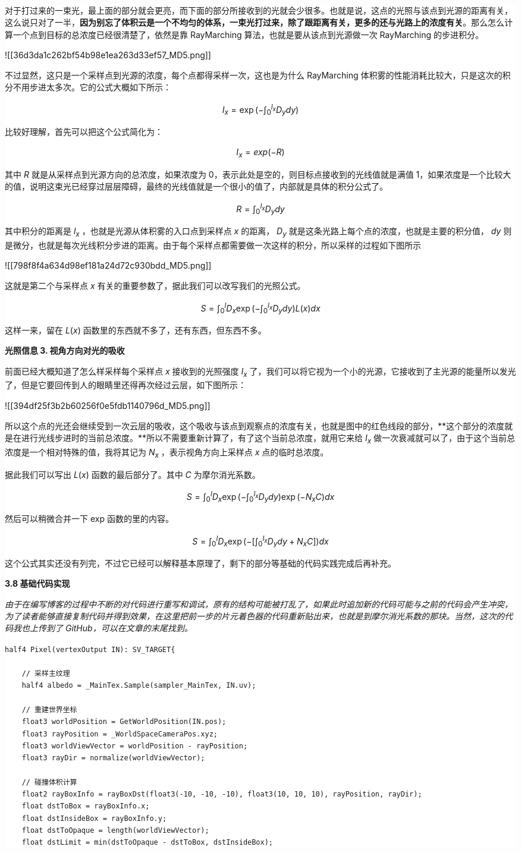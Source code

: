对于打过来的一束光，最上面的部分就会更亮，而下面的部分所接收到的光就会少很多。也就是说，这点的光照与该点到光源的距离有关，这么说只对了一半，**因为别忘了体积云是一个不均匀的体系，一束光打过来，除了跟距离有关，更多的还与光路上的浓度有关**。那么怎么计算一个点到目标的总浓度已经很清楚了，依然是靠 RayMarching 算法，也就是要从该点到光源做一次 RayMarching 的步进积分。

![[36d3da1c262bf54b98e1ea263d33ef57_MD5.png]]

不过显然，这只是一个采样点到光源的浓度，每个点都得采样一次，这也是为什么 RayMarching 体积雾的性能消耗比较大，只是这次的积分不用步进太多次。它的公式大概如下所示：

$$I_{x} = \exp(-\int_{0}^{l_{x}}{D_{y}}dy)$$

比较好理解，首先可以把这个公式简化为：

$$I_{x} = exp(-R)$$

其中 $R$ 就是从采样点到光源方向的总浓度，如果浓度为 0，表示此处是空的，则目标点接收到的光线值就是满值 1，如果浓度是一个比较大的值，说明这束光已经穿过层层障碍，最终的光线值就是一个很小的值了，内部就是具体的积分公式了。

$$R = \int_{0}^{l_{x}}{D_{y}dy}$$

其中积分的距离是 $l_{x}$ ，也就是光源从体积雾的入口点到采样点 $x$ 的距离， $D_{y}$ 就是这条光路上每个点的浓度，也就是主要的积分值， $dy$ 则是微分，也就是每次光线积分步进的距离。由于每个采样点都需要做一次这样的积分，所以采样的过程如下图所示

![[798f8f4a634d98ef181a24d72c930bdd_MD5.png]]

这就是第二个与采样点 $x$ 有关的重要参数了，据此我们可以改写我们的光照公式。

$$S = \int_{0}^{l}{D_{x}\exp(-\int_{0}^{l_{x}}{D_{y}dy}) L(x)dx}$$

这样一来，留在 $L(x)$ 函数里的东西就不多了，还有东西，但东西不多。

**光照信息 3. 视角方向对光的吸收**

前面已经大概知道了怎么样采样每个采样点 $x$ 接收到的光照强度 $I_{x}$ 了，我们可以将它视为一个小的光源，它接收到了主光源的能量所以发光了，但是它要回传到人的眼睛里还得再次经过云层，如下图所示：

![[394df25f3b2b60256f0e5fdb1140796d_MD5.png]]

所以这个点的光还会继续受到一次云层的吸收，这个吸收与该点到观察点的浓度有关，也就是图中的红色线段的部分，**这个部分的浓度就是在进行光线步进时的当前总浓度。**所以不需要重新计算了，有了这个当前总浓度，就用它来给 $I_{x}$ 做一次衰减就可以了，由于这个当前总浓度是一个相对特殊的值，我将其记为 $N_{x}$ ，表示视角方向上采样点 $x$ 点的临时总浓度。

据此我们可以写出 $L(x)$ 函数的最后部分了。其中 $C$ 为摩尔消光系数。

$$S = \int_{0}^{l}{D_{x}\exp(-\int_{0}^{l_{x}}{D_{y}dy})\exp(-N_{x}C) dx}$$

然后可以稍微合并一下 exp 函数的里的内容。

$$S = \int_{0}^{l}{D_{x}\exp(-[\int_{0}^{l_{x}}{D_{y}dy} + N_{x}C]) dx}$$

这个公式其实还没有列完，不过它已经可以解释基本原理了，剩下的部分等基础的代码实践完成后再补充。

**3.8 基础代码实现**

_由于在编写博客的过程中不断的对代码进行重写和调试，原有的结构可能被打乱了，如果此时追加新的代码可能与之前的代码会产生冲突，为了读者能够直接复制代码并得到效果，在这里把前一步的片元着色器的代码重新贴出来，也就是到摩尔消光系数的那块。当然，这次的代码我也上传到了 GitHub，可以在文章的末尾找到。_

```
half4 Pixel(vertexOutput IN): SV_TARGET{
                    
    // 采样主纹理
    half4 albedo = _MainTex.Sample(sampler_MainTex, IN.uv);

    // 重建世界坐标
    float3 worldPosition = GetWorldPosition(IN.pos);
    float3 rayPosition = _WorldSpaceCameraPos.xyz;
    float3 worldViewVector = worldPosition - rayPosition;
    float3 rayDir = normalize(worldViewVector);

    // 碰撞体积计算
    float2 rayBoxInfo = rayBoxDst(float3(-10, -10, -10), float3(10, 10, 10), rayPosition, rayDir);
    float dstToBox = rayBoxInfo.x;
    float dstInsideBox = rayBoxInfo.y;
    float dstToOpaque = length(worldViewVector);
    float dstLimit = min(dstToOpaque - dstToBox, dstInsideBox);

```